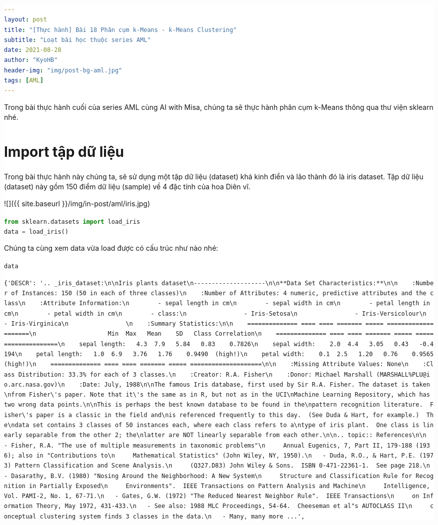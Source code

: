 ```yaml
---
layout: post
title: "[Thực hành] Bài 18 Phân cụm k-Means - k-Means Clustering"
subtitle: "Loạt bài học thuộc series AML"
date: 2021-08-28
author: "KyoHB"
header-img: "img/post-bg-aml.jpg"
tags: [AML]
---
```


Trong bài thực hành cuối của series AML cùng AI with Misa, chúng ta sẽ thực hành phân cụm k-Means thông qua thư viện sklearn nhé.

# **Import tập dữ liệu**

Trong bài thực hành này chúng ta, sẽ sử dụng một tập dữ liệu (dataset) khá kinh điển và lão thành đó là iris dataset. Tập dữ liệu (dataset) này gồm 150 điểm dữ liệu (sample) về 4 đặc tính của hoa Diên vĩ.

![]({{ site.baseurl }}/img/in-post/aml/iris.jpg)


```python
from sklearn.datasets import load_iris
data = load_iris()
```

Chúng ta cùng xem data vừa load được có cấu trúc như nào nhé:


```python
data
```




    {'DESCR': '.. _iris_dataset:\n\nIris plants dataset\n--------------------\n\n**Data Set Characteristics:**\n\n    :Number of Instances: 150 (50 in each of three classes)\n    :Number of Attributes: 4 numeric, predictive attributes and the class\n    :Attribute Information:\n        - sepal length in cm\n        - sepal width in cm\n        - petal length in cm\n        - petal width in cm\n        - class:\n                - Iris-Setosa\n                - Iris-Versicolour\n                - Iris-Virginica\n                \n    :Summary Statistics:\n\n    ============== ==== ==== ======= ===== ====================\n                    Min  Max   Mean    SD   Class Correlation\n    ============== ==== ==== ======= ===== ====================\n    sepal length:   4.3  7.9   5.84   0.83    0.7826\n    sepal width:    2.0  4.4   3.05   0.43   -0.4194\n    petal length:   1.0  6.9   3.76   1.76    0.9490  (high!)\n    petal width:    0.1  2.5   1.20   0.76    0.9565  (high!)\n    ============== ==== ==== ======= ===== ====================\n\n    :Missing Attribute Values: None\n    :Class Distribution: 33.3% for each of 3 classes.\n    :Creator: R.A. Fisher\n    :Donor: Michael Marshall (MARSHALL%PLU@io.arc.nasa.gov)\n    :Date: July, 1988\n\nThe famous Iris database, first used by Sir R.A. Fisher. The dataset is taken\nfrom Fisher\'s paper. Note that it\'s the same as in R, but not as in the UCI\nMachine Learning Repository, which has two wrong data points.\n\nThis is perhaps the best known database to be found in the\npattern recognition literature.  Fisher\'s paper is a classic in the field and\nis referenced frequently to this day.  (See Duda & Hart, for example.)  The\ndata set contains 3 classes of 50 instances each, where each class refers to a\ntype of iris plant.  One class is linearly separable from the other 2; the\nlatter are NOT linearly separable from each other.\n\n.. topic:: References\n\n   - Fisher, R.A. "The use of multiple measurements in taxonomic problems"\n     Annual Eugenics, 7, Part II, 179-188 (1936); also in "Contributions to\n     Mathematical Statistics" (John Wiley, NY, 1950).\n   - Duda, R.O., & Hart, P.E. (1973) Pattern Classification and Scene Analysis.\n     (Q327.D83) John Wiley & Sons.  ISBN 0-471-22361-1.  See page 218.\n   - Dasarathy, B.V. (1980) "Nosing Around the Neighborhood: A New System\n     Structure and Classification Rule for Recognition in Partially Exposed\n     Environments".  IEEE Transactions on Pattern Analysis and Machine\n     Intelligence, Vol. PAMI-2, No. 1, 67-71.\n   - Gates, G.W. (1972) "The Reduced Nearest Neighbor Rule".  IEEE Transactions\n     on Information Theory, May 1972, 431-433.\n   - See also: 1988 MLC Proceedings, 54-64.  Cheeseman et al"s AUTOCLASS II\n     conceptual clustering system finds 3 classes in the data.\n   - Many, many more ...',